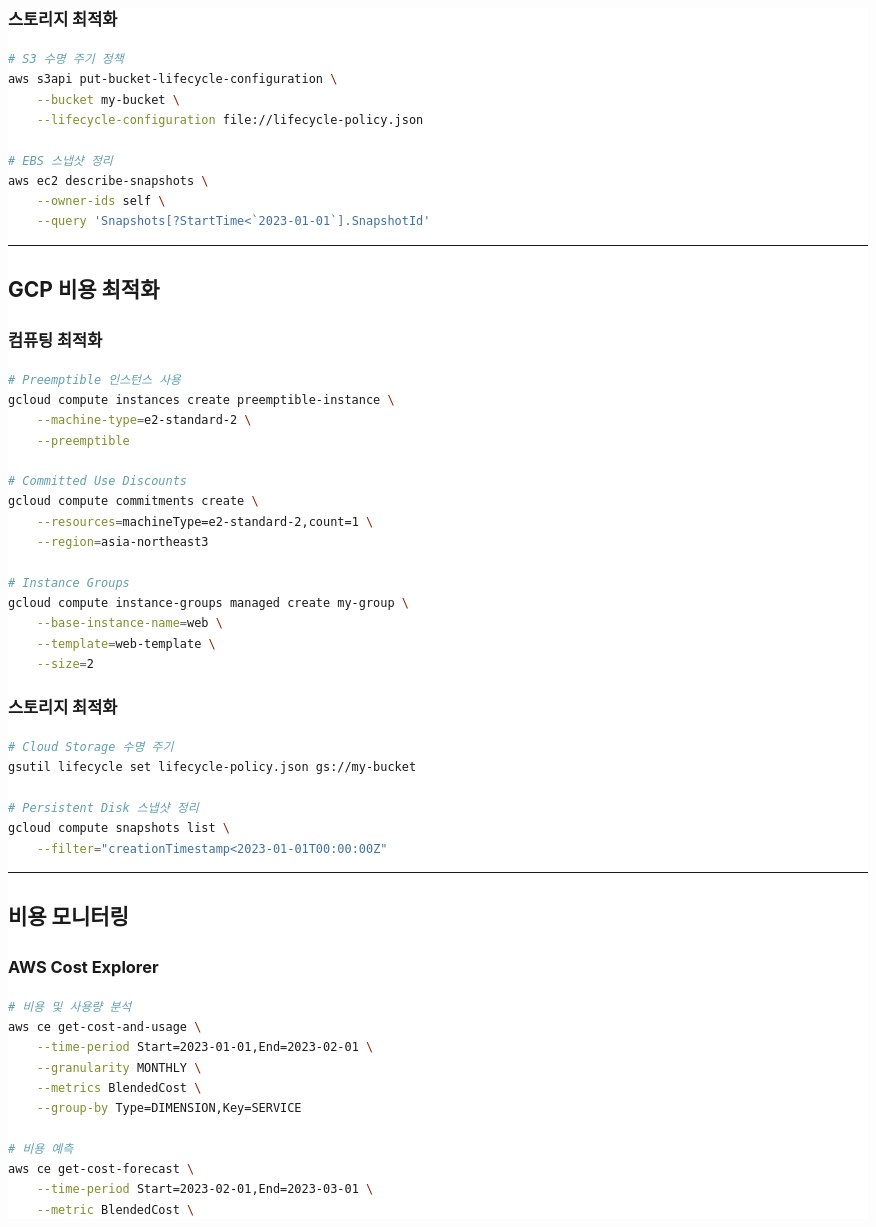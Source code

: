 ### 스토리지 최적화
```bash
# S3 수명 주기 정책
aws s3api put-bucket-lifecycle-configuration \
    --bucket my-bucket \
    --lifecycle-configuration file://lifecycle-policy.json

# EBS 스냅샷 정리
aws ec2 describe-snapshots \
    --owner-ids self \
    --query 'Snapshots[?StartTime<`2023-01-01`].SnapshotId'
```

---

## GCP 비용 최적화

### 컴퓨팅 최적화
```bash
# Preemptible 인스턴스 사용
gcloud compute instances create preemptible-instance \
    --machine-type=e2-standard-2 \
    --preemptible

# Committed Use Discounts
gcloud compute commitments create \
    --resources=machineType=e2-standard-2,count=1 \
    --region=asia-northeast3

# Instance Groups
gcloud compute instance-groups managed create my-group \
    --base-instance-name=web \
    --template=web-template \
    --size=2
```

### 스토리지 최적화
```bash
# Cloud Storage 수명 주기
gsutil lifecycle set lifecycle-policy.json gs://my-bucket

# Persistent Disk 스냅샷 정리
gcloud compute snapshots list \
    --filter="creationTimestamp<2023-01-01T00:00:00Z"
```

---

## 비용 모니터링

### AWS Cost Explorer
```bash
# 비용 및 사용량 분석
aws ce get-cost-and-usage \
    --time-period Start=2023-01-01,End=2023-02-01 \
    --granularity MONTHLY \
    --metrics BlendedCost \
    --group-by Type=DIMENSION,Key=SERVICE

# 비용 예측
aws ce get-cost-forecast \
    --time-period Start=2023-02-01,End=2023-03-01 \
    --metric BlendedCost \
```
